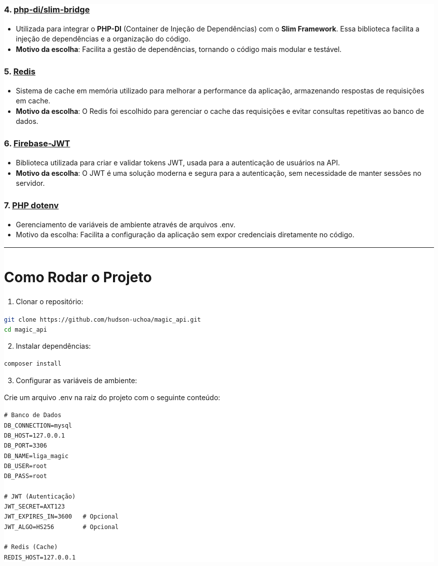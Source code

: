 ### 4. [**php-di/slim-bridge**](https://github.com/php-di/slim-bridge)

- Utilizada para integrar o **PHP-DI** (Container de Injeção de Dependências) com o **Slim Framework**. Essa biblioteca facilita a injeção de dependências e a organização do código.
- **Motivo da escolha**: Facilita a gestão de dependências, tornando o código mais modular e testável.

### 5. [**Redis**](https://redis.io/)

- Sistema de cache em memória utilizado para melhorar a performance da aplicação, armazenando respostas de requisições em cache.
- **Motivo da escolha**: O Redis foi escolhido para gerenciar o cache das requisições e evitar consultas repetitivas ao banco de dados.

### 6. [**Firebase-JWT**](https://github.com/firebase/php-jwt)

- Biblioteca utilizada para criar e validar tokens JWT, usada para a autenticação de usuários na API.
- **Motivo da escolha**: O JWT é uma solução moderna e segura para a autenticação, sem necessidade de manter sessões no servidor.

### 7. [**PHP dotenv**](https://github.com/vlucas/phpdotenv)

- Gerenciamento de variáveis de ambiente através de arquivos .env.
- Motivo da escolha: Facilita a configuração da aplicação sem expor credenciais diretamente no código.

---

# Como Rodar o Projeto

1. Clonar o repositório:

```bash
git clone https://github.com/hudson-uchoa/magic_api.git
cd magic_api
```

2. Instalar dependências:

```bash
composer install
```

3. Configurar as variáveis de ambiente:

Crie um arquivo .env na raiz do projeto com o seguinte conteúdo:

```env
# Banco de Dados
DB_CONNECTION=mysql
DB_HOST=127.0.0.1
DB_PORT=3306
DB_NAME=liga_magic
DB_USER=root
DB_PASS=root

# JWT (Autenticação)
JWT_SECRET=AXT123
JWT_EXPIRES_IN=3600   # Opcional
JWT_ALGO=HS256        # Opcional

# Redis (Cache)
REDIS_HOST=127.0.0.1
```